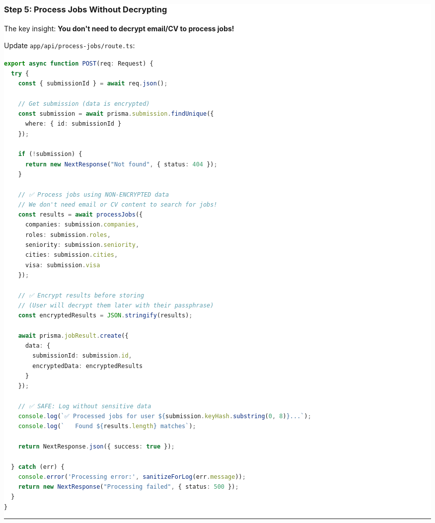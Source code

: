 ### **Step 5: Process Jobs Without Decrypting**

The key insight: **You don't need to decrypt email/CV to process jobs!**

Update `app/api/process-jobs/route.ts`:

```typescript
export async function POST(req: Request) {
  try {
    const { submissionId } = await req.json();
    
    // Get submission (data is encrypted)
    const submission = await prisma.submission.findUnique({
      where: { id: submissionId }
    });
    
    if (!submission) {
      return new NextResponse("Not found", { status: 404 });
    }
    
    // ✅ Process jobs using NON-ENCRYPTED data
    // We don't need email or CV content to search for jobs!
    const results = await processJobs({
      companies: submission.companies,
      roles: submission.roles,
      seniority: submission.seniority,
      cities: submission.cities,
      visa: submission.visa
    });
    
    // ✅ Encrypt results before storing
    // (User will decrypt them later with their passphrase)
    const encryptedResults = JSON.stringify(results);
    
    await prisma.jobResult.create({
      data: {
        submissionId: submission.id,
        encryptedData: encryptedResults
      }
    });
    
    // ✅ SAFE: Log without sensitive data
    console.log(`✅ Processed jobs for user ${submission.keyHash.substring(0, 8)}...`);
    console.log(`   Found ${results.length} matches`);
    
    return NextResponse.json({ success: true });
    
  } catch (err) {
    console.error('Processing error:', sanitizeForLog(err.message));
    return new NextResponse("Processing failed", { status: 500 });
  }
}
```

---